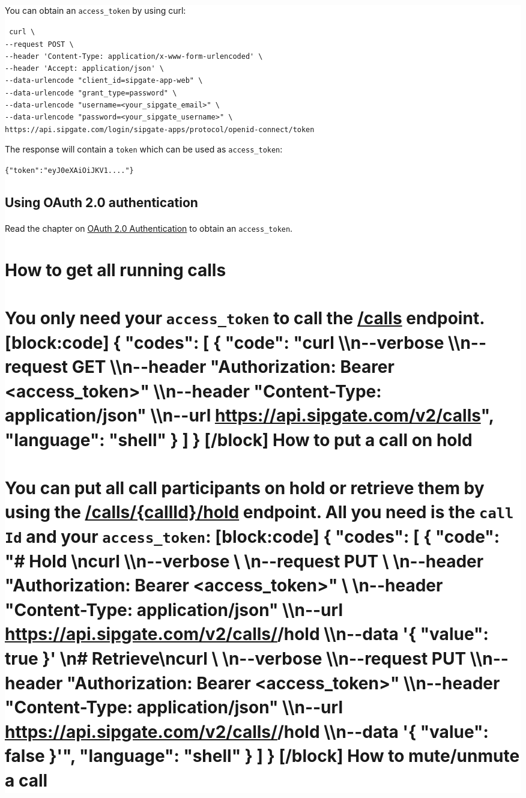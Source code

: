 You can obtain an `access_token` by using curl:

```shell
 curl \
--request POST \
--header 'Content-Type: application/x-www-form-urlencoded' \
--header 'Accept: application/json' \
--data-urlencode "client_id=sipgate-app-web" \
--data-urlencode "grant_type=password" \
--data-urlencode "username=<your_sipgate_email>" \
--data-urlencode "password=<your_sipgate_username>" \
https://api.sipgate.com/login/sipgate-apps/protocol/openid-connect/token
```

The response will contain a `token` which can be used as `access_token`:
```
{"token":"eyJ0eXAiOiJKV1...."}
```

Using OAuth 2.0 authentication
----------------------------------------

Read the chapter on [OAuth 2.0 Authentication](doc:authentication) to obtain an `access_token`.



How to get all running calls
=====================

You only need your `access_token` to call the [/calls](/v2.0/reference#getcalls) endpoint.
[block:code]
{
  "codes": [
    {
      "code": "curl \\\n--verbose \\\n--request GET \\\n--header \"Authorization: Bearer <access_token>\" \\\n--header \"Content-Type: application/json\" \\\n--url https://api.sipgate.com/v2/calls",
      "language": "shell"
    }
  ]
}
[/block]
How to put a call on hold
====================

You can put all call participants on hold or retrieve them by using the [/calls/{callId}/hold](/v1.0/reference#setcallhold) endpoint. All you need is the `callId` and your `access_token`:
[block:code]
{
  "codes": [
    {
      "code": "# Hold                                           \ncurl \\\n--verbose \\                                   \n--request PUT \\ \n--header \"Authorization: Bearer <access_token>\" \\       \n--header \"Content-Type: application/json\" \\\n--url https://api.sipgate.com/v2/calls/<callId>/hold \\\n--data '{ \"value\": true }'                                                                                                                                                                                                                                   \n# Retrieve\ncurl \\                                              \n--verbose \\\n--request PUT \\\n--header \"Authorization: Bearer <access_token>\" \\\n--header \"Content-Type: application/json\" \\\n--url https://api.sipgate.com/v2/calls/<callId>/hold \\\n--data '{ \"value\": false }'",
      "language": "shell"
    }
  ]
}
[/block]
How to mute/unmute a call
=====================
